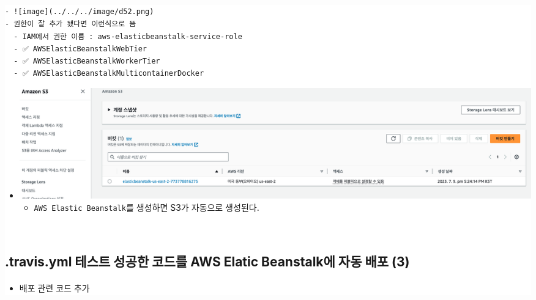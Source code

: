     - ![image](../../../image/d52.png)
    - 권한이 잘 추가 됐다면 이런식으로 뜸
      - IAM에서 권한 이름 : aws-elasticbeanstalk-service-role
      - ✅ AWSElasticBeanstalkWebTier
      - ✅ AWSElasticBeanstalkWorkerTier
      - ✅ AWSElasticBeanstalkMulticontainerDocker

- ![image](../../../image/d53.png)
  - `AWS Elastic Beanstalk`를 생성하면 S3가 자동으로 생성된다.

 <br />

## .travis.yml 테스트 성공한 코드를 AWS Elatic Beanstalk에 자동 배포 (3)

- 배포 관련 코드 추가
